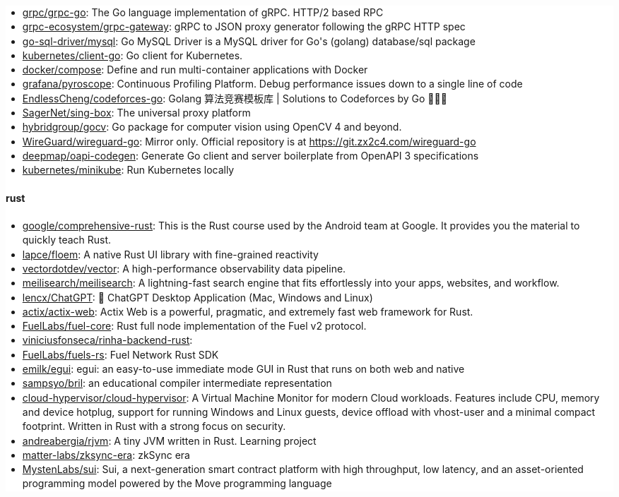 * [grpc/grpc-go](https://github.com/grpc/grpc-go): The Go language implementation of gRPC. HTTP/2 based RPC
* [grpc-ecosystem/grpc-gateway](https://github.com/grpc-ecosystem/grpc-gateway): gRPC to JSON proxy generator following the gRPC HTTP spec
* [go-sql-driver/mysql](https://github.com/go-sql-driver/mysql): Go MySQL Driver is a MySQL driver for Go's (golang) database/sql package
* [kubernetes/client-go](https://github.com/kubernetes/client-go): Go client for Kubernetes.
* [docker/compose](https://github.com/docker/compose): Define and run multi-container applications with Docker
* [grafana/pyroscope](https://github.com/grafana/pyroscope): Continuous Profiling Platform. Debug performance issues down to a single line of code
* [EndlessCheng/codeforces-go](https://github.com/EndlessCheng/codeforces-go): Golang 算法竞赛模板库 | Solutions to Codeforces by Go 💭💡🎈
* [SagerNet/sing-box](https://github.com/SagerNet/sing-box): The universal proxy platform
* [hybridgroup/gocv](https://github.com/hybridgroup/gocv): Go package for computer vision using OpenCV 4 and beyond.
* [WireGuard/wireguard-go](https://github.com/WireGuard/wireguard-go): Mirror only. Official repository is at https://git.zx2c4.com/wireguard-go
* [deepmap/oapi-codegen](https://github.com/deepmap/oapi-codegen): Generate Go client and server boilerplate from OpenAPI 3 specifications
* [kubernetes/minikube](https://github.com/kubernetes/minikube): Run Kubernetes locally

#### rust
* [google/comprehensive-rust](https://github.com/google/comprehensive-rust): This is the Rust course used by the Android team at Google. It provides you the material to quickly teach Rust.
* [lapce/floem](https://github.com/lapce/floem): A native Rust UI library with fine-grained reactivity
* [vectordotdev/vector](https://github.com/vectordotdev/vector): A high-performance observability data pipeline.
* [meilisearch/meilisearch](https://github.com/meilisearch/meilisearch): A lightning-fast search engine that fits effortlessly into your apps, websites, and workflow.
* [lencx/ChatGPT](https://github.com/lencx/ChatGPT): 🔮 ChatGPT Desktop Application (Mac, Windows and Linux)
* [actix/actix-web](https://github.com/actix/actix-web): Actix Web is a powerful, pragmatic, and extremely fast web framework for Rust.
* [FuelLabs/fuel-core](https://github.com/FuelLabs/fuel-core): Rust full node implementation of the Fuel v2 protocol.
* [viniciusfonseca/rinha-backend-rust](https://github.com/viniciusfonseca/rinha-backend-rust): 
* [FuelLabs/fuels-rs](https://github.com/FuelLabs/fuels-rs): Fuel Network Rust SDK
* [emilk/egui](https://github.com/emilk/egui): egui: an easy-to-use immediate mode GUI in Rust that runs on both web and native
* [sampsyo/bril](https://github.com/sampsyo/bril): an educational compiler intermediate representation
* [cloud-hypervisor/cloud-hypervisor](https://github.com/cloud-hypervisor/cloud-hypervisor): A Virtual Machine Monitor for modern Cloud workloads. Features include CPU, memory and device hotplug, support for running Windows and Linux guests, device offload with vhost-user and a minimal compact footprint. Written in Rust with a strong focus on security.
* [andreabergia/rjvm](https://github.com/andreabergia/rjvm): A tiny JVM written in Rust. Learning project
* [matter-labs/zksync-era](https://github.com/matter-labs/zksync-era): zkSync era
* [MystenLabs/sui](https://github.com/MystenLabs/sui): Sui, a next-generation smart contract platform with high throughput, low latency, and an asset-oriented programming model powered by the Move programming language
